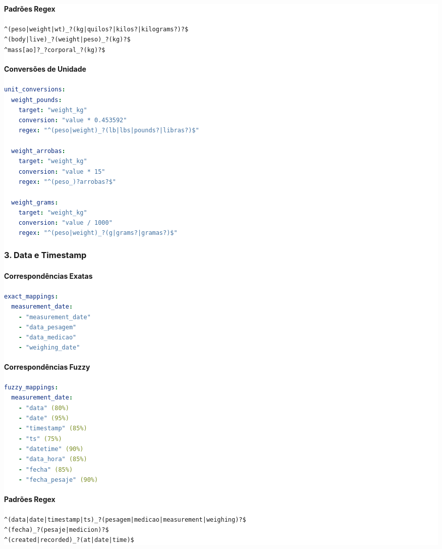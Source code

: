 #### Padrões Regex
```regex
^(peso|weight|wt)_?(kg|quilos?|kilos?|kilograms?)?$
^(body|live)_?(weight|peso)_?(kg)?$
^mass[ao]?_?corporal_?(kg)?$
```

#### Conversões de Unidade
```yaml
unit_conversions:
  weight_pounds:
    target: "weight_kg"
    conversion: "value * 0.453592"
    regex: "^(peso|weight)_?(lb|lbs|pounds?|libras?)$"

  weight_arrobas:
    target: "weight_kg"
    conversion: "value * 15"
    regex: "^(peso_)?arrobas?$"

  weight_grams:
    target: "weight_kg"
    conversion: "value / 1000"
    regex: "^(peso|weight)_?(g|grams?|gramas?)$"
```

### 3. Data e Timestamp

#### Correspondências Exatas
```yaml
exact_mappings:
  measurement_date:
    - "measurement_date"
    - "data_pesagem"
    - "data_medicao"
    - "weighing_date"
```

#### Correspondências Fuzzy
```yaml
fuzzy_mappings:
  measurement_date:
    - "data" (80%)
    - "date" (95%)
    - "timestamp" (85%)
    - "ts" (75%)
    - "datetime" (90%)
    - "data_hora" (85%)
    - "fecha" (85%)
    - "fecha_pesaje" (90%)
```

#### Padrões Regex
```regex
^(data|date|timestamp|ts)_?(pesagem|medicao|measurement|weighing)?$
^(fecha)_?(pesaje|medicion)?$
^(created|recorded)_?(at|date|time)$
```
